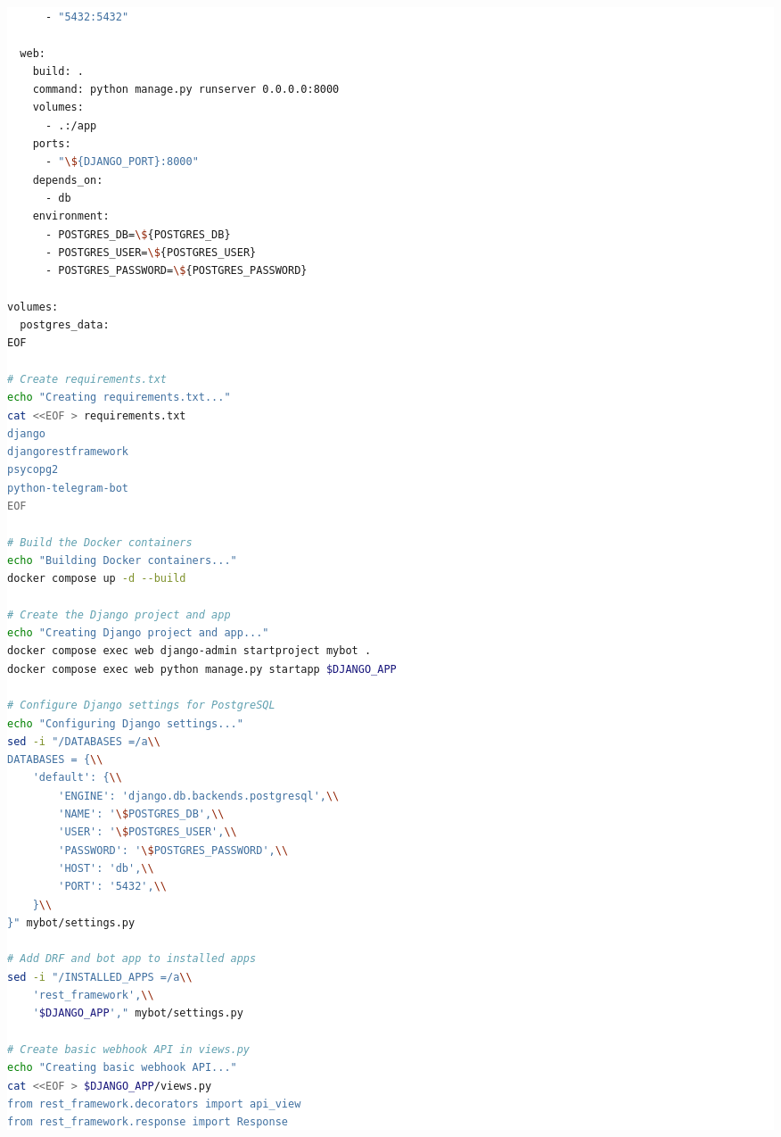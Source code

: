 ```bash
      - "5432:5432"

  web:
    build: .
    command: python manage.py runserver 0.0.0.0:8000
    volumes:
      - .:/app
    ports:
      - "\${DJANGO_PORT}:8000"
    depends_on:
      - db
    environment:
      - POSTGRES_DB=\${POSTGRES_DB}
      - POSTGRES_USER=\${POSTGRES_USER}
      - POSTGRES_PASSWORD=\${POSTGRES_PASSWORD}

volumes:
  postgres_data:
EOF

# Create requirements.txt
echo "Creating requirements.txt..."
cat <<EOF > requirements.txt
django
djangorestframework
psycopg2
python-telegram-bot
EOF

# Build the Docker containers
echo "Building Docker containers..."
docker compose up -d --build

# Create the Django project and app
echo "Creating Django project and app..."
docker compose exec web django-admin startproject mybot .
docker compose exec web python manage.py startapp $DJANGO_APP

# Configure Django settings for PostgreSQL
echo "Configuring Django settings..."
sed -i "/DATABASES =/a\\
DATABASES = {\\
    'default': {\\
        'ENGINE': 'django.db.backends.postgresql',\\
        'NAME': '\$POSTGRES_DB',\\
        'USER': '\$POSTGRES_USER',\\
        'PASSWORD': '\$POSTGRES_PASSWORD',\\
        'HOST': 'db',\\
        'PORT': '5432',\\
    }\\
}" mybot/settings.py

# Add DRF and bot app to installed apps
sed -i "/INSTALLED_APPS =/a\\
    'rest_framework',\\
    '$DJANGO_APP'," mybot/settings.py

# Create basic webhook API in views.py
echo "Creating basic webhook API..."
cat <<EOF > $DJANGO_APP/views.py
from rest_framework.decorators import api_view
from rest_framework.response import Response

```